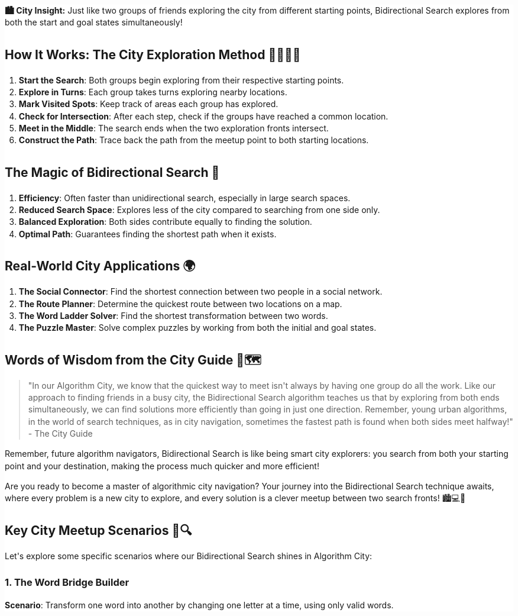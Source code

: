 ```python
```

**🏙️ City Insight:** Just like two groups of friends exploring the city from different starting points, Bidirectional Search explores from both the start and goal states simultaneously!

## How It Works: The City Exploration Method 🚶‍♂️🚶‍♀️

1. **Start the Search**: Both groups begin exploring from their respective starting points.
2. **Explore in Turns**: Each group takes turns exploring nearby locations.
3. **Mark Visited Spots**: Keep track of areas each group has explored.
4. **Check for Intersection**: After each step, check if the groups have reached a common location.
5. **Meet in the Middle**: The search ends when the two exploration fronts intersect.
6. **Construct the Path**: Trace back the path from the meetup point to both starting locations.

## The Magic of Bidirectional Search 🌟

1. **Efficiency**: Often faster than unidirectional search, especially in large search spaces.
2. **Reduced Search Space**: Explores less of the city compared to searching from one side only.
3. **Balanced Exploration**: Both sides contribute equally to finding the solution.
4. **Optimal Path**: Guarantees finding the shortest path when it exists.

## Real-World City Applications 🌍

1. **The Social Connector**: Find the shortest connection between two people in a social network.
2. **The Route Planner**: Determine the quickest route between two locations on a map.
3. **The Word Ladder Solver**: Find the shortest transformation between two words.
4. **The Puzzle Master**: Solve complex puzzles by working from both the initial and goal states.

## Words of Wisdom from the City Guide 🧠🗺️

> "In our Algorithm City, we know that the quickest way to meet isn't always by having one group do all the work. Like our approach to finding friends in a busy city, the Bidirectional Search algorithm teaches us that by exploring from both ends simultaneously, we can find solutions more efficiently than going in just one direction. Remember, young urban algorithms, in the world of search techniques, as in city navigation, sometimes the fastest path is found when both sides meet halfway!" - The City Guide

Remember, future algorithm navigators, Bidirectional Search is like being smart city explorers: you search from both your starting point and your destination, making the process much quicker and more efficient!

Are you ready to become a master of algorithmic city navigation? Your journey into the Bidirectional Search technique awaits, where every problem is a new city to explore, and every solution is a clever meetup between two search fronts! 🏙️💻🤝

## Key City Meetup Scenarios 🌆🔍

Let's explore some specific scenarios where our Bidirectional Search shines in Algorithm City:

### 1. The Word Bridge Builder
**Scenario**: Transform one word into another by changing one letter at a time, using only valid words.
